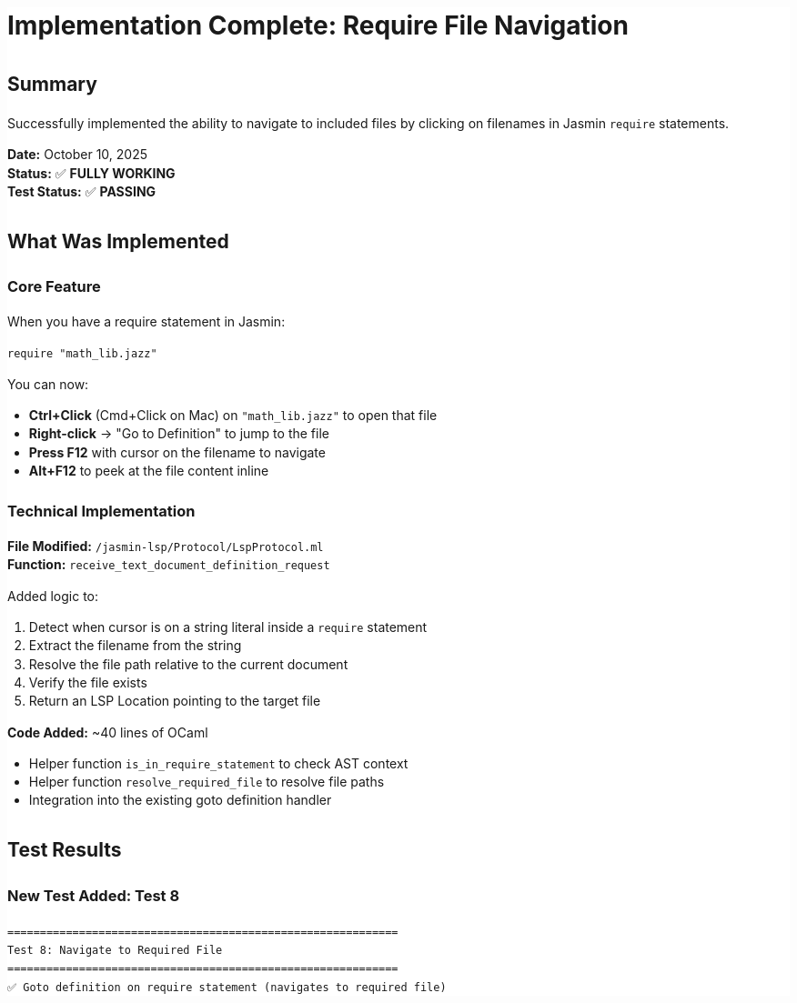 # Implementation Complete: Require File Navigation

## Summary

Successfully implemented the ability to navigate to included files by clicking on filenames in Jasmin `require` statements.

**Date:** October 10, 2025  
**Status:** ✅ **FULLY WORKING**  
**Test Status:** ✅ **PASSING**

## What Was Implemented

### Core Feature
When you have a require statement in Jasmin:
```jasmin
require "math_lib.jazz"
```

You can now:
- **Ctrl+Click** (Cmd+Click on Mac) on `"math_lib.jazz"` to open that file
- **Right-click** → "Go to Definition" to jump to the file
- **Press F12** with cursor on the filename to navigate
- **Alt+F12** to peek at the file content inline

### Technical Implementation

**File Modified:** `/jasmin-lsp/Protocol/LspProtocol.ml`  
**Function:** `receive_text_document_definition_request`

Added logic to:
1. Detect when cursor is on a string literal inside a `require` statement
2. Extract the filename from the string
3. Resolve the file path relative to the current document
4. Verify the file exists
5. Return an LSP Location pointing to the target file

**Code Added:** ~40 lines of OCaml
- Helper function `is_in_require_statement` to check AST context
- Helper function `resolve_required_file` to resolve file paths
- Integration into the existing goto definition handler

## Test Results

### New Test Added: Test 8

```
============================================================
Test 8: Navigate to Required File
============================================================
✅ Goto definition on require statement (navigates to required file)
```
